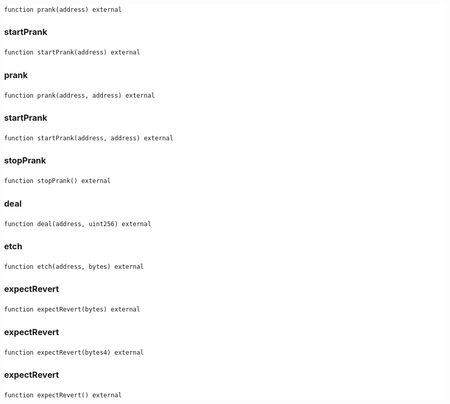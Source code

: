 ```solidity
function prank(address) external
```

### startPrank

```solidity
function startPrank(address) external
```

### prank

```solidity
function prank(address, address) external
```

### startPrank

```solidity
function startPrank(address, address) external
```

### stopPrank

```solidity
function stopPrank() external
```

### deal

```solidity
function deal(address, uint256) external
```

### etch

```solidity
function etch(address, bytes) external
```

### expectRevert

```solidity
function expectRevert(bytes) external
```

### expectRevert

```solidity
function expectRevert(bytes4) external
```

### expectRevert

```solidity
function expectRevert() external
```
